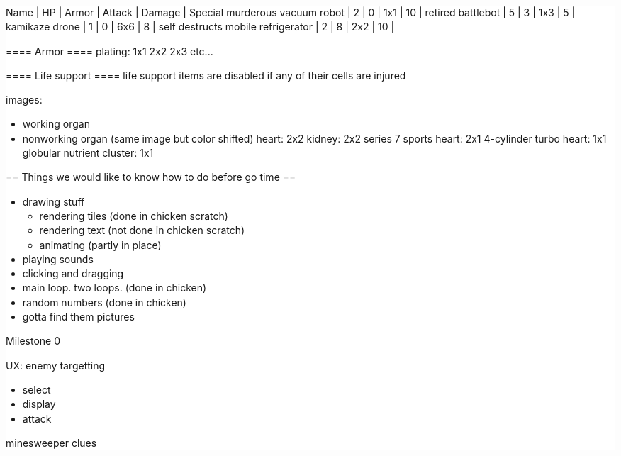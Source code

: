 Name                    | HP   | Armor | Attack | Damage | Special
murderous vacuum robot  | 2    | 0     | 1x1    | 10     |
retired battlebot       | 5    | 3     | 1x3    | 5      |
kamikaze drone          | 1    | 0     | 6x6    | 8      | self destructs
mobile refrigerator     | 2    | 8     | 2x2    | 10     |



==== Armor ====
plating:
  1x1
  2x2
  2x3
  etc...

==== Life support ====
life support items are disabled if any of their cells are injured

images:
  - working organ
  - nonworking organ (same image but color shifted)
heart: 2x2
kidney: 2x2
series 7 sports heart: 2x1
4-cylinder turbo heart: 1x1
globular nutrient cluster: 1x1



== Things we would like to know how to do before go time ==
- drawing stuff
  - rendering tiles (done in chicken scratch)
  - rendering text (not done in chicken scratch)
  - animating (partly in place)
- playing sounds
- clicking and dragging
- main loop. two loops. (done in chicken)
- random numbers (done in chicken)
- gotta find them pictures














Milestone 0

UX:
enemy targetting
 - select
 - display
 - attack

minesweeper clues
